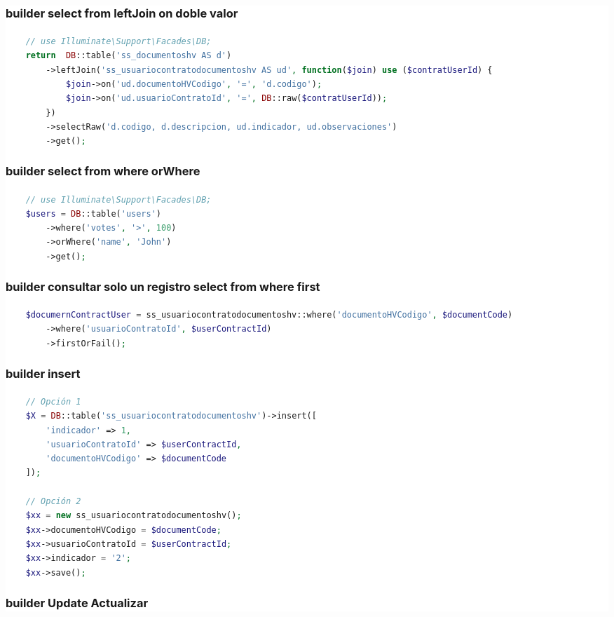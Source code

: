 ### builder select from leftJoin on doble valor

```php
	// use Illuminate\Support\Facades\DB;
	return  DB::table('ss_documentoshv AS d')
		->leftJoin('ss_usuariocontratodocumentoshv AS ud', function($join) use ($contratUserId) {
			$join->on('ud.documentoHVCodigo', '=', 'd.codigo');
			$join->on('ud.usuarioContratoId', '=', DB::raw($contratUserId));
		})
		->selectRaw('d.codigo, d.descripcion, ud.indicador, ud.observaciones')
		->get();
```


### builder select from where orWhere

```php
	// use Illuminate\Support\Facades\DB;
	$users = DB::table('users')
		->where('votes', '>', 100)
		->orWhere('name', 'John')
		->get();
```

### builder consultar solo un registro select from where first

```php
	$documernContractUser = ss_usuariocontratodocumentoshv::where('documentoHVCodigo', $documentCode)
		->where('usuarioContratoId', $userContractId)
		->firstOrFail();
```

### builder insert

```php
	// Opción 1
	$X = DB::table('ss_usuariocontratodocumentoshv')->insert([
		'indicador' => 1,
		'usuarioContratoId' => $userContractId,
		'documentoHVCodigo' => $documentCode
	]);
	
	// Opción 2
	$xx = new ss_usuariocontratodocumentoshv();
	$xx->documentoHVCodigo = $documentCode;
	$xx->usuarioContratoId = $userContractId;
	$xx->indicador = '2';
	$xx->save();
```


### builder Update Actualizar
